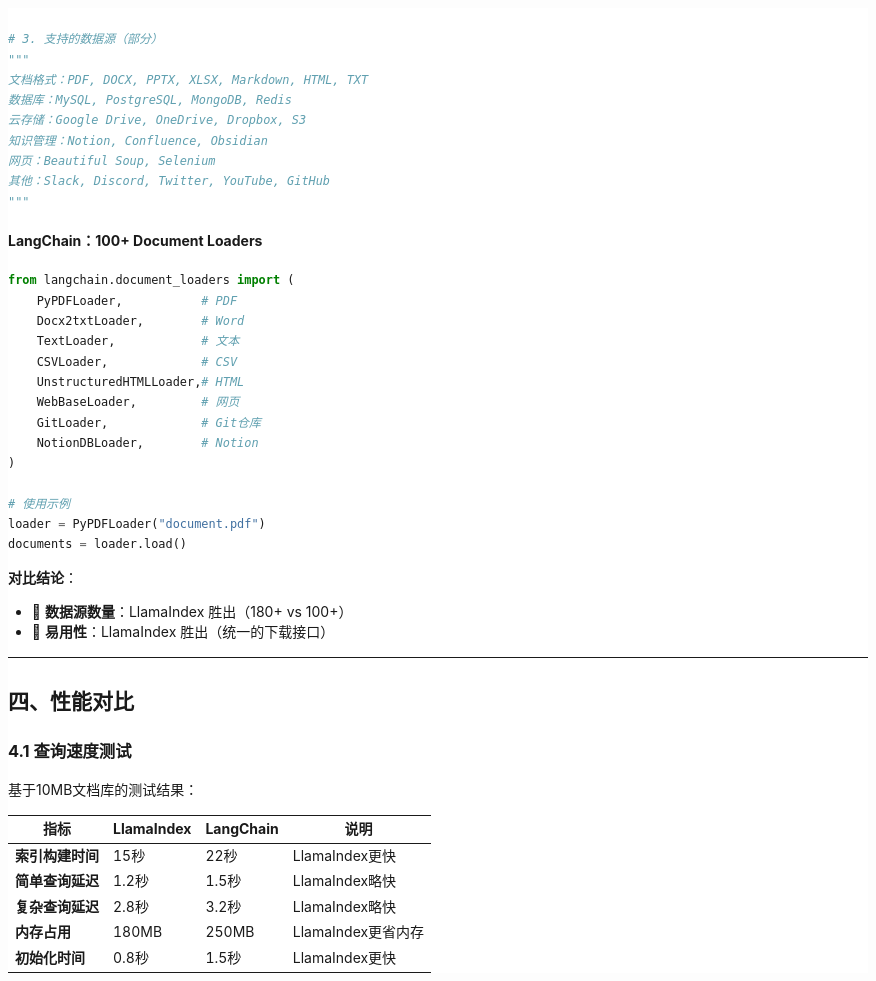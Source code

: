 ```python

# 3. 支持的数据源（部分）
"""
文档格式：PDF, DOCX, PPTX, XLSX, Markdown, HTML, TXT
数据库：MySQL, PostgreSQL, MongoDB, Redis
云存储：Google Drive, OneDrive, Dropbox, S3
知识管理：Notion, Confluence, Obsidian
网页：Beautiful Soup, Selenium
其他：Slack, Discord, Twitter, YouTube, GitHub
"""
```

#### LangChain：100+ Document Loaders

```python
from langchain.document_loaders import (
    PyPDFLoader,           # PDF
    Docx2txtLoader,        # Word
    TextLoader,            # 文本
    CSVLoader,             # CSV
    UnstructuredHTMLLoader,# HTML
    WebBaseLoader,         # 网页
    GitLoader,             # Git仓库
    NotionDBLoader,        # Notion
)

# 使用示例
loader = PyPDFLoader("document.pdf")
documents = loader.load()
```

**对比结论**：
- 🎯 **数据源数量**：LlamaIndex 胜出（180+ vs 100+）
- 🎯 **易用性**：LlamaIndex 胜出（统一的下载接口）

---

## 四、性能对比

### 4.1 查询速度测试

基于10MB文档库的测试结果：

| 指标 | LlamaIndex | LangChain | 说明 |
|------|-----------|-----------|------|
| **索引构建时间** | 15秒 | 22秒 | LlamaIndex更快 |
| **简单查询延迟** | 1.2秒 | 1.5秒 | LlamaIndex略快 |
| **复杂查询延迟** | 2.8秒 | 3.2秒 | LlamaIndex略快 |
| **内存占用** | 180MB | 250MB | LlamaIndex更省内存 |
| **初始化时间** | 0.8秒 | 1.5秒 | LlamaIndex更快 |
